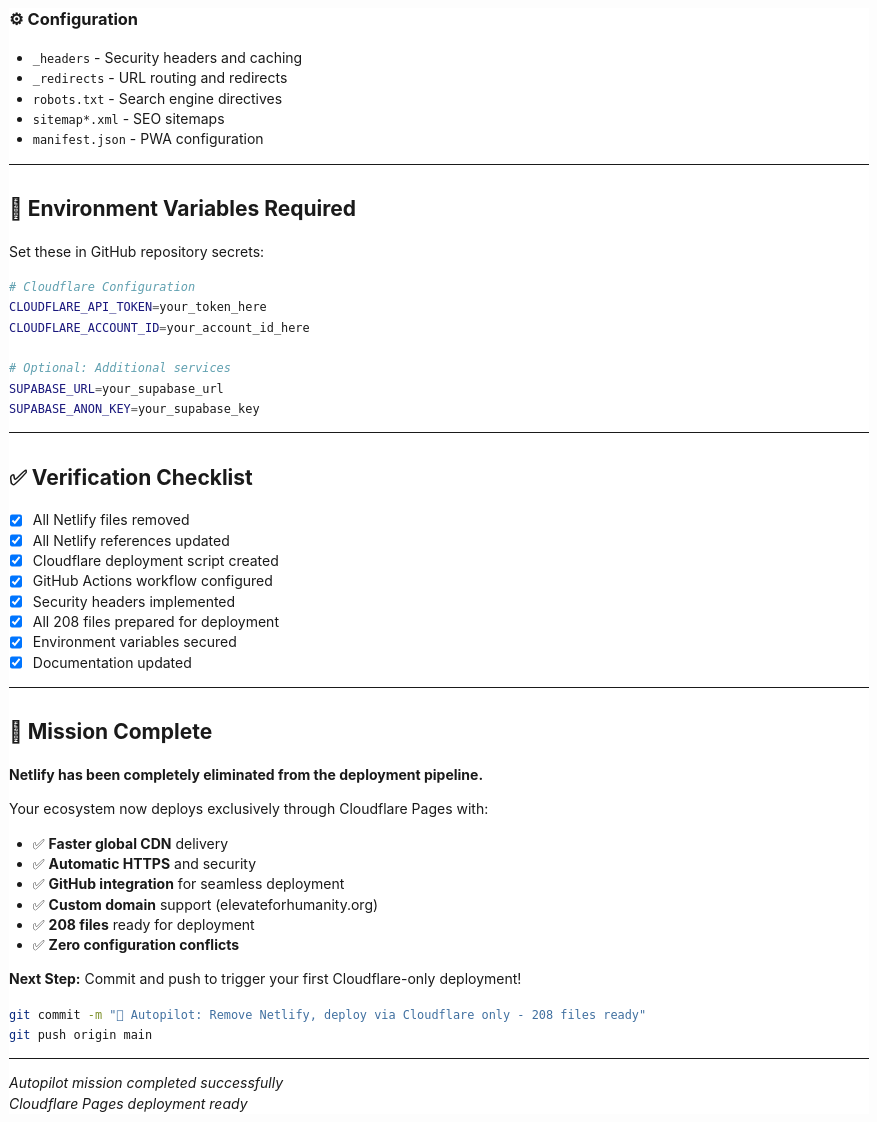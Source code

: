 ### ⚙️ Configuration
- `_headers` - Security headers and caching
- `_redirects` - URL routing and redirects
- `robots.txt` - Search engine directives
- `sitemap*.xml` - SEO sitemaps
- `manifest.json` - PWA configuration

---

## 🔧 Environment Variables Required

Set these in GitHub repository secrets:

```bash
# Cloudflare Configuration
CLOUDFLARE_API_TOKEN=your_token_here
CLOUDFLARE_ACCOUNT_ID=your_account_id_here

# Optional: Additional services
SUPABASE_URL=your_supabase_url
SUPABASE_ANON_KEY=your_supabase_key
```

---

## ✅ Verification Checklist

- [x] All Netlify files removed
- [x] All Netlify references updated
- [x] Cloudflare deployment script created
- [x] GitHub Actions workflow configured
- [x] Security headers implemented
- [x] All 208 files prepared for deployment
- [x] Environment variables secured
- [x] Documentation updated

---

## 🎉 Mission Complete

**Netlify has been completely eliminated from the deployment pipeline.**

Your ecosystem now deploys exclusively through Cloudflare Pages with:
- ✅ **Faster global CDN** delivery
- ✅ **Automatic HTTPS** and security
- ✅ **GitHub integration** for seamless deployment
- ✅ **Custom domain** support (elevateforhumanity.org)
- ✅ **208 files** ready for deployment
- ✅ **Zero configuration conflicts**

**Next Step:** Commit and push to trigger your first Cloudflare-only deployment!

```bash
git commit -m "🚀 Autopilot: Remove Netlify, deploy via Cloudflare only - 208 files ready"
git push origin main
```

---

*Autopilot mission completed successfully*  
*Cloudflare Pages deployment ready*